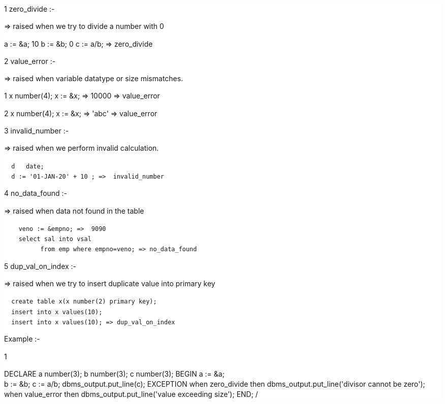 1  zero_divide :- 

 => raised when we try to divide a number with 0
 
  a := &a; 10
  b := &b; 0
  c := a/b; => zero_divide

 2 value_error :- 

 => raised when variable datatype or size mismatches.

 1        x  number(4);
          x := &x; => 10000  => value_error

 2        x number(4);
          x := &x; => 'abc'  => value_error

 3 invalid_number :- 

 => raised when we perform invalid calculation.

      d   date;
      d := '01-JAN-20' + 10 ; =>  invalid_number

 4 no_data_found :- 

 => raised when data not found in the table

        veno := &empno; =>  9090
        select sal into vsal 
              from emp where empno=veno; => no_data_found

  5 dup_val_on_index :- 

  => raised when we try to insert duplicate value into primary key

      create table x(x number(2) primary key);
      insert into x values(10);
      insert into x values(10); => dup_val_on_index 

 Example :- 

1

  DECLARE
   a number(3);
   b number(3);
   c number(3);
 BEGIN
   a := &a;  
   b := &b; 
   c := a/b;
   dbms_output.put_line(c);
 EXCEPTION
    when zero_divide then
       dbms_output.put_line('divisor cannot be zero');
    when value_error then
       dbms_output.put_line('value exceeding size');
 END;
  /
